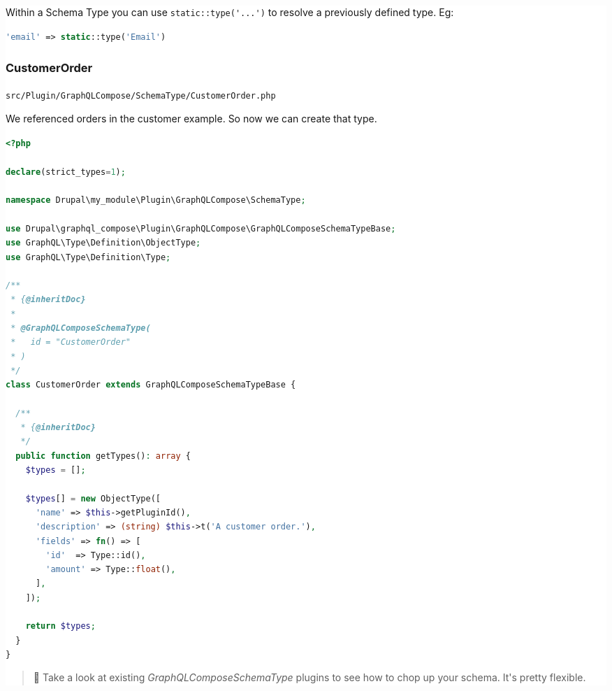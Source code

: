Within a Schema Type you can use `static::type('...')` to resolve a previously defined type. Eg:

```php
'email' => static::type('Email')
```

### **CustomerOrder**

`src/Plugin/GraphQLCompose/SchemaType/CustomerOrder.php`

We referenced orders in the customer example. So now we can create that type.

```php
<?php

declare(strict_types=1);

namespace Drupal\my_module\Plugin\GraphQLCompose\SchemaType;

use Drupal\graphql_compose\Plugin\GraphQLCompose\GraphQLComposeSchemaTypeBase;
use GraphQL\Type\Definition\ObjectType;
use GraphQL\Type\Definition\Type;

/**
 * {@inheritDoc}
 *
 * @GraphQLComposeSchemaType(
 *   id = "CustomerOrder"
 * )
 */
class CustomerOrder extends GraphQLComposeSchemaTypeBase {

  /**
   * {@inheritDoc}
   */
  public function getTypes(): array {
    $types = [];

    $types[] = new ObjectType([
      'name' => $this->getPluginId(),
      'description' => (string) $this->t('A customer order.'),
      'fields' => fn() => [
        'id'  => Type::id(),
        'amount' => Type::float(),
      ],
    ]);

    return $types;
  }
}
```

> :thinking: Take a look at existing _GraphQLComposeSchemaType_ plugins to see how to chop up your schema. It's pretty flexible.

